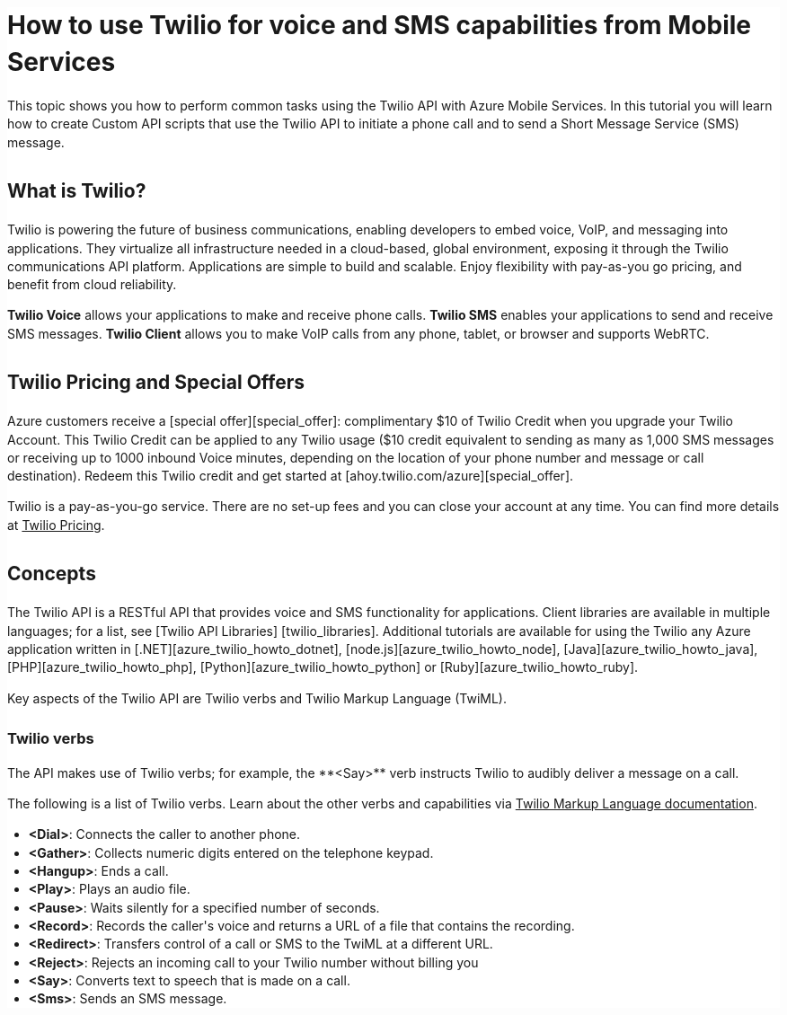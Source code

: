 <properties pageTitle="Use Twilio for Voice and SMS Capabilities | Mobile Dev Center" description="Learn how to perform common tasks using the Twilio API with Azure Mobile Services." services="mobile-services" documentationCenter="" authors="devinrader" manager="twilio" editor=""/>

<tags ms.service="mobile-services" ms.workload="mobile" ms.tgt_pltfrm="mobile-multiple" ms.devlang="multiple" ms.topic="article" ms.date="11/25/2014" ms.author="MicrosoftHelp@twilio.com"/>


<h1>How to use Twilio for voice and SMS capabilities from Mobile Services</h1>

This topic shows you how to perform common tasks using the Twilio API with Azure Mobile Services. In this tutorial you will learn how to create Custom API scripts that use the Twilio API to initiate a phone call and to send a Short Message Service (SMS) message. 

<h2><a id="WhatIs"></a>What is Twilio?</h2>
Twilio is powering the future of business communications, enabling developers to embed voice, VoIP, and messaging into applications. They virtualize all infrastructure needed in a cloud-based, global environment, exposing it through the Twilio communications API platform. Applications are simple to build and scalable. Enjoy flexibility with pay-as-you go pricing, and benefit from cloud reliability.

**Twilio Voice** allows your applications to make and receive phone calls. **Twilio SMS** enables your applications to send and receive SMS messages. **Twilio Client** allows you to make VoIP calls from any phone, tablet, or browser and supports WebRTC.

<h2><a id="Pricing"></a>Twilio Pricing and Special Offers</h2>
Azure customers receive a [special offer][special_offer]: complimentary $10 of Twilio Credit when you upgrade your Twilio Account. This Twilio Credit can be applied to any Twilio usage ($10 credit equivalent to sending as many as 1,000 SMS messages or receiving up to 1000 inbound Voice minutes, depending on the location of your phone number and message or call destination). Redeem this Twilio credit and get started at [ahoy.twilio.com/azure][special_offer].

Twilio is a pay-as-you-go service. There are no set-up fees and you can close your account at any time. You can find more details at [Twilio Pricing][twilio_pricing].  

<h2><a id="Concepts"></a>Concepts</h2>
The Twilio API is a RESTful API that provides voice and SMS functionality for applications. Client libraries are available in multiple languages; for a list, see [Twilio API Libraries] [twilio_libraries].  Additional tutorials are available for using the Twilio any Azure application written in [.NET][azure_twilio_howto_dotnet], [node.js][azure_twilio_howto_node], [Java][azure_twilio_howto_java], [PHP][azure_twilio_howto_php], [Python][azure_twilio_howto_python] or [Ruby][azure_twilio_howto_ruby].

Key aspects of the Twilio API are Twilio verbs and Twilio Markup Language (TwiML).

<h3><a id="Verbs"></a>Twilio verbs</h3>
The API makes use of Twilio verbs; for example, the **&lt;Say&gt;** verb instructs Twilio to audibly deliver a message on a call. 

The following is a list of Twilio verbs.  Learn about the other verbs and capabilities via [Twilio Markup Language documentation](http://www.twilio.com/docs/api/twiml).

* **&lt;Dial&gt;**: Connects the caller to another phone.
* **&lt;Gather&gt;**: Collects numeric digits entered on the telephone keypad.
* **&lt;Hangup&gt;**: Ends a call.
* **&lt;Play&gt;**: Plays an audio file.
* **&lt;Pause&gt;**: Waits silently for a specified number of seconds.
* **&lt;Record&gt;**: Records the caller's voice and returns a URL of a file that contains the recording.
* **&lt;Redirect&gt;**: Transfers control of a call or SMS to the TwiML at a different URL.
* **&lt;Reject&gt;**: Rejects an incoming call to your Twilio number without billing you
* **&lt;Say&gt;**: Converts text to speech that is made on a call.
* **&lt;Sms&gt;**: Sends an SMS message.


[twilio_rest_making_calls]: http://www.twilio.com/docs/api/rest/making-calls
[twilio_pricing]: http://www.twilio.com/pricing
[special_offer]: http://ahoy.twilio.com/azure
[twilio_libraries]: https://www.twilio.com/docs/libraries
[twiml]: http://www.twilio.com/docs/api/twiml
[twilio_api]: http://www.twilio.com/api
[try_twilio]: https://www.twilio.com/try-twilio
[twilio_account]:  https://www.twilio.com/user/account
[verify_phone]: https://www.twilio.com/user/account/phone-numbers/verified#
[azure_twilio_howto_dotnet]: /en-us/develop/net/how-to-guides/twilio-voice-and-sms-service/
[azure_twilio_howto_java]: /en-us/develop/java/how-to-guides/twilio-voice-and-sms-service/
[azure_twilio_howto_node]: /en-us/develop/nodejs/how-to-guides/twilio-voice-and-sms-service/
[azure_twilio_howto_ruby]: /en-us/develop/ruby/how-to-guides/twilio-voice-and-sms-service/
[azure_twilio_howto_python]: /en-us/develop/python/how-to-guides/twilio-voice-and-sms-service/
[azure_twilio_howto_php]: /en-us/develop/php/how-to-guides/twilio-voice-and-sms-service/